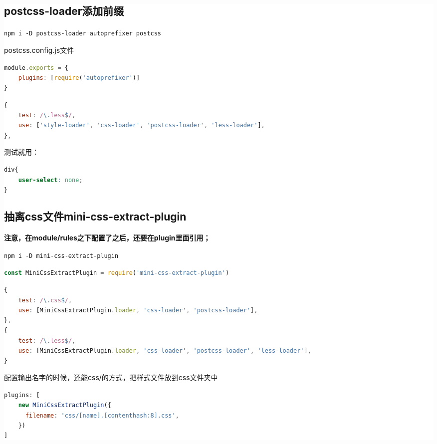 ## postcss-loader添加前缀

```
npm i -D postcss-loader autoprefixer postcss
```

postcss.config.js文件

```js
module.exports = {
    plugins: [require('autoprefixer')]
}
```

```js
{
    test: /\.less$/,
    use: ['style-loader', 'css-loader', 'postcss-loader', 'less-loader'],
},
```

测试就用：

```css
div{
    user-select: none;
}
```



## 抽离css文件mini-css-extract-plugin

**注意，在module/rules之下配置了之后，还要在plugin里面引用；**

```
npm i -D mini-css-extract-plugin
```

```js
const MiniCssExtractPlugin = require('mini-css-extract-plugin')
```

```js
{
    test: /\.css$/,
    use: [MiniCssExtractPlugin.loader, 'css-loader', 'postcss-loader'],
},
{
    test: /\.less$/,
    use: [MiniCssExtractPlugin.loader, 'css-loader', 'postcss-loader', 'less-loader'],
}
```
配置输出名字的时候，还能css/的方式，把样式文件放到css文件夹中
```js
plugins: [
    new MiniCssExtractPlugin({
      filename: 'css/[name].[contenthash:8].css',
    })
]
```
